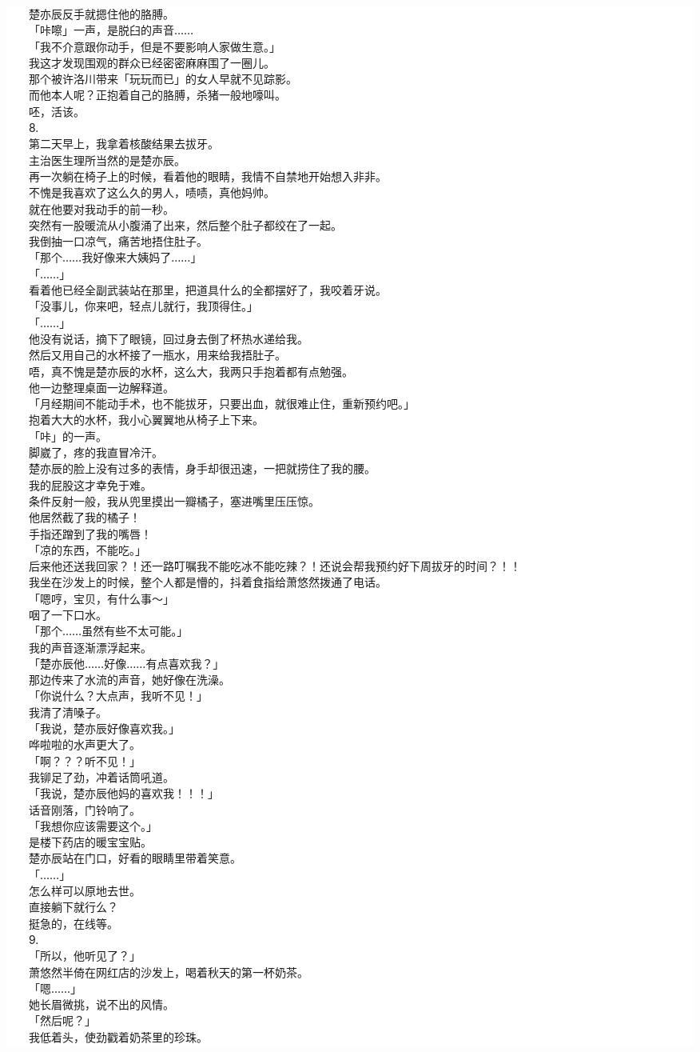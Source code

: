 &emsp;&emsp;楚亦辰反手就摁住他的胳膊。  
&emsp;&emsp;「咔嚓」一声，是脱臼的声音……  
&emsp;&emsp;「我不介意跟你动手，但是不要影响人家做生意。」  
&emsp;&emsp;我这才发现围观的群众已经密密麻麻围了一圈儿。  
&emsp;&emsp;那个被许洛川带来「玩玩而已」的女人早就不见踪影。  
&emsp;&emsp;而他本人呢？正抱着自己的胳膊，杀猪一般地嚎叫。  
&emsp;&emsp;呸，活该。  
&emsp;&emsp;8.  
&emsp;&emsp;第二天早上，我拿着核酸结果去拔牙。  
&emsp;&emsp;主治医生理所当然的是楚亦辰。  
&emsp;&emsp;再一次躺在椅子上的时候，看着他的眼睛，我情不自禁地开始想入非非。  
&emsp;&emsp;不愧是我喜欢了这么久的男人，啧啧，真他妈帅。  
&emsp;&emsp;就在他要对我动手的前一秒。  
&emsp;&emsp;突然有一股暖流从小腹涌了出来，然后整个肚子都绞在了一起。  
&emsp;&emsp;我倒抽一口凉气，痛苦地捂住肚子。  
&emsp;&emsp;「那个……我好像来大姨妈了……」  
&emsp;&emsp;「……」  
&emsp;&emsp;看着他已经全副武装站在那里，把道具什么的全都摆好了，我咬着牙说。  
&emsp;&emsp;「没事儿，你来吧，轻点儿就行，我顶得住。」  
&emsp;&emsp;「……」  
&emsp;&emsp;他没有说话，摘下了眼镜，回过身去倒了杯热水递给我。  
&emsp;&emsp;然后又用自己的水杯接了一瓶水，用来给我捂肚子。  
&emsp;&emsp;唔，真不愧是楚亦辰的水杯，这么大，我两只手抱着都有点勉强。  
&emsp;&emsp;他一边整理桌面一边解释道。  
&emsp;&emsp;「月经期间不能动手术，也不能拔牙，只要出血，就很难止住，重新预约吧。」  
&emsp;&emsp;抱着大大的水杯，我小心翼翼地从椅子上下来。  
&emsp;&emsp;「咔」的一声。  
&emsp;&emsp;脚崴了，疼的我直冒冷汗。  
&emsp;&emsp;楚亦辰的脸上没有过多的表情，身手却很迅速，一把就捞住了我的腰。  
&emsp;&emsp;我的屁股这才幸免于难。  
&emsp;&emsp;条件反射一般，我从兜里摸出一瓣橘子，塞进嘴里压压惊。  
&emsp;&emsp;他居然截了我的橘子！  
&emsp;&emsp;手指还蹭到了我的嘴唇！  
&emsp;&emsp;「凉的东西，不能吃。」  
&emsp;&emsp;后来他还送我回家？！还一路叮嘱我不能吃冰不能吃辣？！还说会帮我预约好下周拔牙的时间？！！  
&emsp;&emsp;我坐在沙发上的时候，整个人都是懵的，抖着食指给萧悠然拨通了电话。  
&emsp;&emsp;「嗯哼，宝贝，有什么事～」  
&emsp;&emsp;咽了一下口水。  
&emsp;&emsp;「那个……虽然有些不太可能。」  
&emsp;&emsp;我的声音逐渐漂浮起来。  
&emsp;&emsp;「楚亦辰他……好像……有点喜欢我？」  
&emsp;&emsp;那边传来了水流的声音，她好像在洗澡。  
&emsp;&emsp;「你说什么？大点声，我听不见！」  
&emsp;&emsp;我清了清嗓子。  
&emsp;&emsp;「我说，楚亦辰好像喜欢我。」  
&emsp;&emsp;哗啦啦的水声更大了。  
&emsp;&emsp;「啊？？？听不见！」  
&emsp;&emsp;我铆足了劲，冲着话筒吼道。  
&emsp;&emsp;「我说，楚亦辰他妈的喜欢我！！！」  
&emsp;&emsp;话音刚落，门铃响了。  
&emsp;&emsp;「我想你应该需要这个。」  
&emsp;&emsp;是楼下药店的暖宝宝贴。  
&emsp;&emsp;楚亦辰站在门口，好看的眼睛里带着笑意。  
&emsp;&emsp;「……」  
&emsp;&emsp;怎么样可以原地去世。  
&emsp;&emsp;直接躺下就行么？  
&emsp;&emsp;挺急的，在线等。  
&emsp;&emsp;9.  
&emsp;&emsp;「所以，他听见了？」  
&emsp;&emsp;萧悠然半倚在网红店的沙发上，喝着秋天的第一杯奶茶。  
&emsp;&emsp;「嗯……」  
&emsp;&emsp;她长眉微挑，说不出的风情。  
&emsp;&emsp;「然后呢？」  
&emsp;&emsp;我低着头，使劲戳着奶茶里的珍珠。  